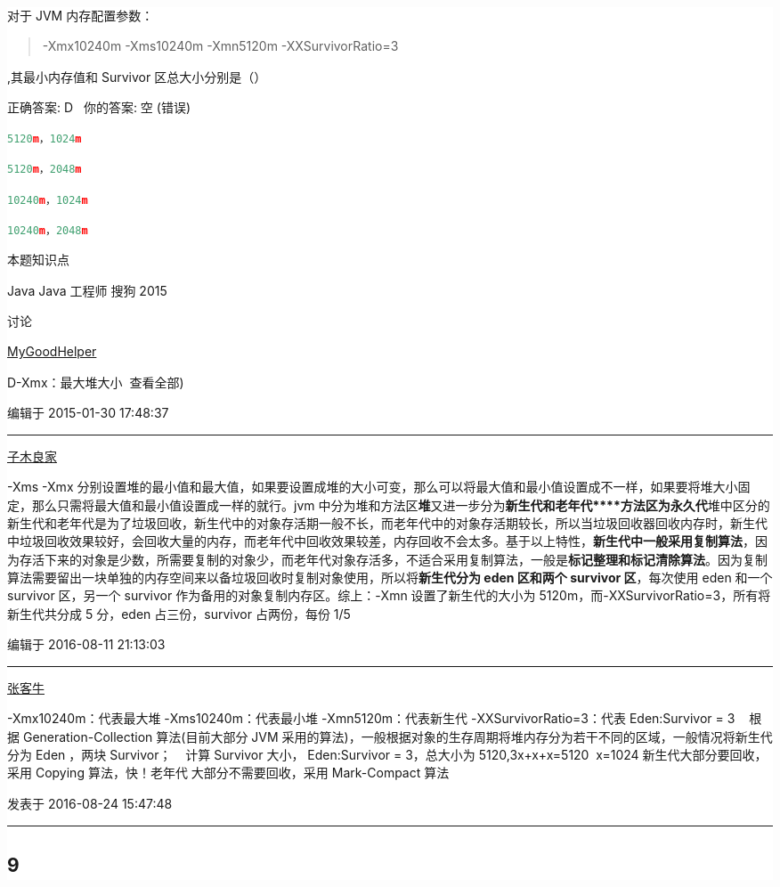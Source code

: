对于 JVM 内存配置参数：

> -Xmx10240m -Xms10240m -Xmn5120m -XXSurvivorRatio=3

,其最小内存值和 Survivor 区总大小分别是（）

正确答案: D   你的答案: 空 (错误)

```cpp
5120m，1024m
```

```cpp
5120m，2048m
```

```cpp
10240m，1024m
```

```cpp
10240m，2048m
```

本题知识点

Java Java 工程师 搜狗 2015

讨论

[MyGoodHelper](https://www.nowcoder.com/profile/644326)

D-Xmx：最大堆大小  查看全部)

编辑于 2015-01-30 17:48:37

* * *

[子木良家](https://www.nowcoder.com/profile/337491)

-Xms -Xmx 分别设置堆的最小值和最大值，如果要设置成堆的大小可变，那么可以将最大值和最小值设置成不一样，如果要将堆大小固定，那么只需将最大值和最小值设置成一样的就行。jvm 中分为堆和方法区**堆**又进一步分为**新生代和老年代****方法区为永久代**堆中区分的新生代和老年代是为了垃圾回收，新生代中的对象存活期一般不长，而老年代中的对象存活期较长，所以当垃圾回收器回收内存时，新生代中垃圾回收效果较好，会回收大量的内存，而老年代中回收效果较差，内存回收不会太多。基于以上特性，**新生代中一般采用复制算法**，因为存活下来的对象是少数，所需要复制的对象少，而老年代对象存活多，不适合采用复制算法，一般是**标记整理和标记清除算法**。因为复制算法需要留出一块单独的内存空间来以备垃圾回收时复制对象使用，所以将**新生代分为 eden 区和两个 survivor 区**，每次使用 eden 和一个 survivor 区，另一个 survivor 作为备用的对象复制内存区。综上：-Xmn 设置了新生代的大小为 5120m，而-XXSurvivorRatio=3，所有将新生代共分成 5 分，eden 占三份，survivor 占两份，每份 1/5

编辑于 2016-08-11 21:13:03

* * *

[张客牛](https://www.nowcoder.com/profile/733369)

-Xmx10240m：代表最大堆 -Xms10240m：代表最小堆 -Xmn5120m：代表新生代 -XXSurvivorRatio=3：代表 Eden:Survivor = 3    根据 Generation-Collection 算法(目前大部分 JVM 采用的算法)，一般根据对象的生存周期将堆内存分为若干不同的区域，一般情况将新生代分为 Eden ，两块 Survivor；    计算 Survivor 大小， Eden:Survivor = 3，总大小为 5120,3x+x+x=5120  x=1024 新生代大部分要回收，采用 Copying 算法，快！老年代 大部分不需要回收，采用 Mark-Compact 算法

发表于 2016-08-24 15:47:48

* * *

## 9
